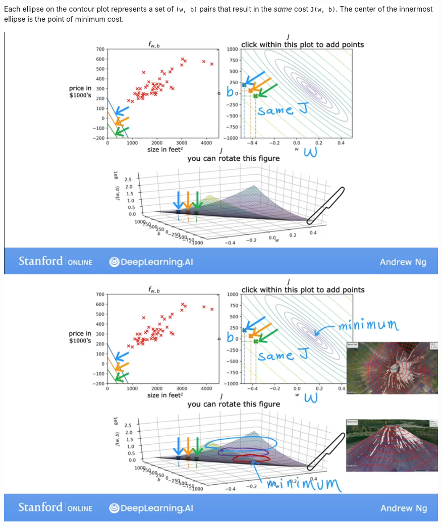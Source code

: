Each ellipse on the contour plot represents a set of `(w, b)` pairs that result in the *same* cost `J(w, b)`. The center of the innermost ellipse is the point of minimum cost.

![Cost Function 3D and Contour Plots](images/M1/cost-function-3d-plot.png)
![Contour Plot of J(w,b)](images/M1/contour-plot-of-jwb.png)
